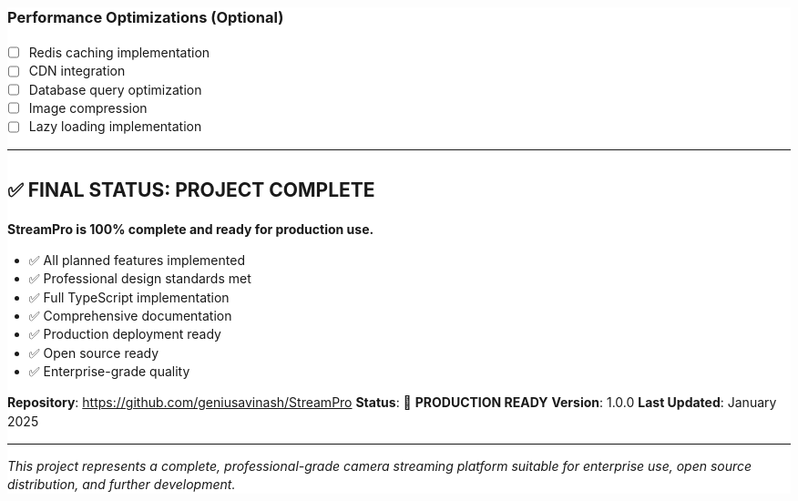 ### **Performance Optimizations (Optional)**
- [ ] Redis caching implementation
- [ ] CDN integration
- [ ] Database query optimization
- [ ] Image compression
- [ ] Lazy loading implementation

---

## ✅ **FINAL STATUS: PROJECT COMPLETE**

**StreamPro is 100% complete and ready for production use.**

- ✅ All planned features implemented
- ✅ Professional design standards met
- ✅ Full TypeScript implementation
- ✅ Comprehensive documentation
- ✅ Production deployment ready
- ✅ Open source ready
- ✅ Enterprise-grade quality

**Repository**: https://github.com/geniusavinash/StreamPro
**Status**: 🎉 **PRODUCTION READY**
**Version**: 1.0.0
**Last Updated**: January 2025

---

*This project represents a complete, professional-grade camera streaming platform suitable for enterprise use, open source distribution, and further development.*